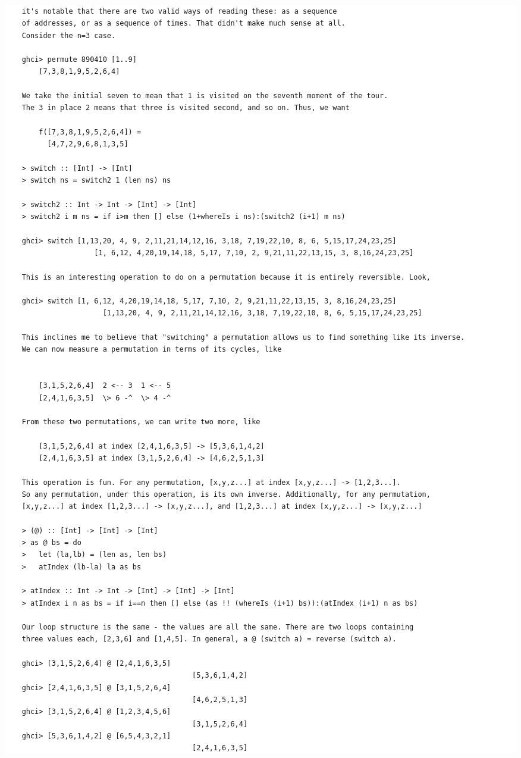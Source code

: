 		it's notable that there are two valid ways of reading these: as a sequence
		of addresses, or as a sequence of times. That didn't make much sense at all.
		Consider the n=3 case.

		ghci> permute 890410 [1..9]
			[7,3,8,1,9,5,2,6,4]
			
		We take the initial seven to mean that 1 is visited on the seventh moment of the tour.
		The 3 in place 2 means that three is visited second, and so on. Thus, we want

			f([7,3,8,1,9,5,2,6,4]) = 
			  [4,7,2,9,6,8,1,3,5]

		> switch :: [Int] -> [Int]
		> switch ns = switch2 1 (len ns) ns

		> switch2 :: Int -> Int -> [Int] -> [Int]
		> switch2 i m ns = if i>m then [] else (1+whereIs i ns):(switch2 (i+1) m ns)

		ghci> switch [1,13,20, 4, 9, 2,11,21,14,12,16, 3,18, 7,19,22,10, 8, 6, 5,15,17,24,23,25]
				       	 [1, 6,12, 4,20,19,14,18, 5,17, 7,10, 2, 9,21,11,22,13,15, 3, 8,16,24,23,25]

		This is an interesting operation to do on a permutation because it is entirely reversible. Look,

		ghci> switch [1, 6,12, 4,20,19,14,18, 5,17, 7,10, 2, 9,21,11,22,13,15, 3, 8,16,24,23,25]
					       [1,13,20, 4, 9, 2,11,21,14,12,16, 3,18, 7,19,22,10, 8, 6, 5,15,17,24,23,25]
					 
		This inclines me to believe that "switching" a permutation allows us to find something like its inverse.
		We can now measure a permutation in terms of its cycles, like


			[3,1,5,2,6,4]  2 <-- 3  1 <-- 5   
			[2,4,1,6,3,5]  \> 6 -^  \> 4 -^   

		From these two permutations, we can write two more, like

			[3,1,5,2,6,4] at index [2,4,1,6,3,5] -> [5,3,6,1,4,2]
			[2,4,1,6,3,5] at index [3,1,5,2,6,4] -> [4,6,2,5,1,3]
			
		This operation is fun. For any permutation, [x,y,z...] at index [x,y,z...] -> [1,2,3...].
		So any permutation, under this operation, is its own inverse. Additionally, for any permutation,
		[x,y,z...] at index [1,2,3...] -> [x,y,z...], and [1,2,3...] at index [x,y,z...] -> [x,y,z...]
			
		> (@) :: [Int] -> [Int] -> [Int] 
		> as @ bs = do 
		>   let (la,lb) = (len as, len bs) 
		>   atIndex (lb-la) la as bs
			
		> atIndex :: Int -> Int -> [Int] -> [Int] -> [Int]
		> atIndex i n as bs = if i==n then [] else (as !! (whereIs (i+1) bs)):(atIndex (i+1) n as bs) 
			
		Our loop structure is the same - the values are all the same. There are two loops containing
		three values each, [2,3,6] and [1,4,5]. In general, a @ (switch a) = reverse (switch a). 

		ghci> [3,1,5,2,6,4] @ [2,4,1,6,3,5]
										    	[5,3,6,1,4,2]
		ghci> [2,4,1,6,3,5] @ [3,1,5,2,6,4]
											    [4,6,2,5,1,3]
		ghci> [3,1,5,2,6,4] @ [1,2,3,4,5,6]
											    [3,1,5,2,6,4]                 
		ghci> [5,3,6,1,4,2] @ [6,5,4,3,2,1]
										    	[2,4,1,6,3,5]	
